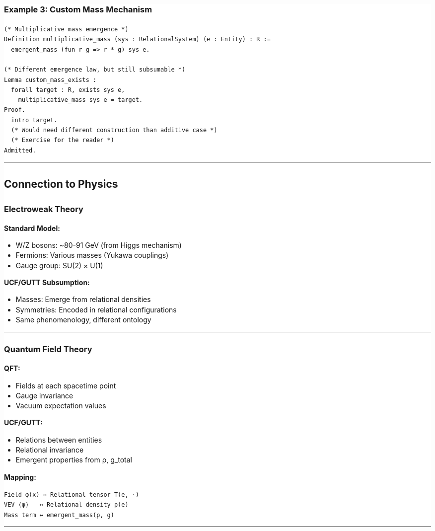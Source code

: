 
### Example 3: Custom Mass Mechanism

```coq
(* Multiplicative mass emergence *)
Definition multiplicative_mass (sys : RelationalSystem) (e : Entity) : R :=
  emergent_mass (fun r g => r * g) sys e.

(* Different emergence law, but still subsumable *)
Lemma custom_mass_exists :
  forall target : R, exists sys e,
    multiplicative_mass sys e = target.
Proof.
  intro target.
  (* Would need different construction than additive case *)
  (* Exercise for the reader *)
Admitted.
```

---

## Connection to Physics

### Electroweak Theory

**Standard Model:**
- W/Z bosons: ~80-91 GeV (from Higgs mechanism)
- Fermions: Various masses (Yukawa couplings)
- Gauge group: SU(2) × U(1)

**UCF/GUTT Subsumption:**
- Masses: Emerge from relational densities
- Symmetries: Encoded in relational configurations
- Same phenomenology, different ontology

---

### Quantum Field Theory

**QFT:**
- Fields at each spacetime point
- Gauge invariance
- Vacuum expectation values

**UCF/GUTT:**
- Relations between entities
- Relational invariance
- Emergent properties from ρ, g_total

**Mapping:**
```
Field φ(x) ↔ Relational tensor T(e, ·)
VEV ⟨φ⟩   ↔ Relational density ρ(e)
Mass term ↔ emergent_mass(ρ, g)
```

---